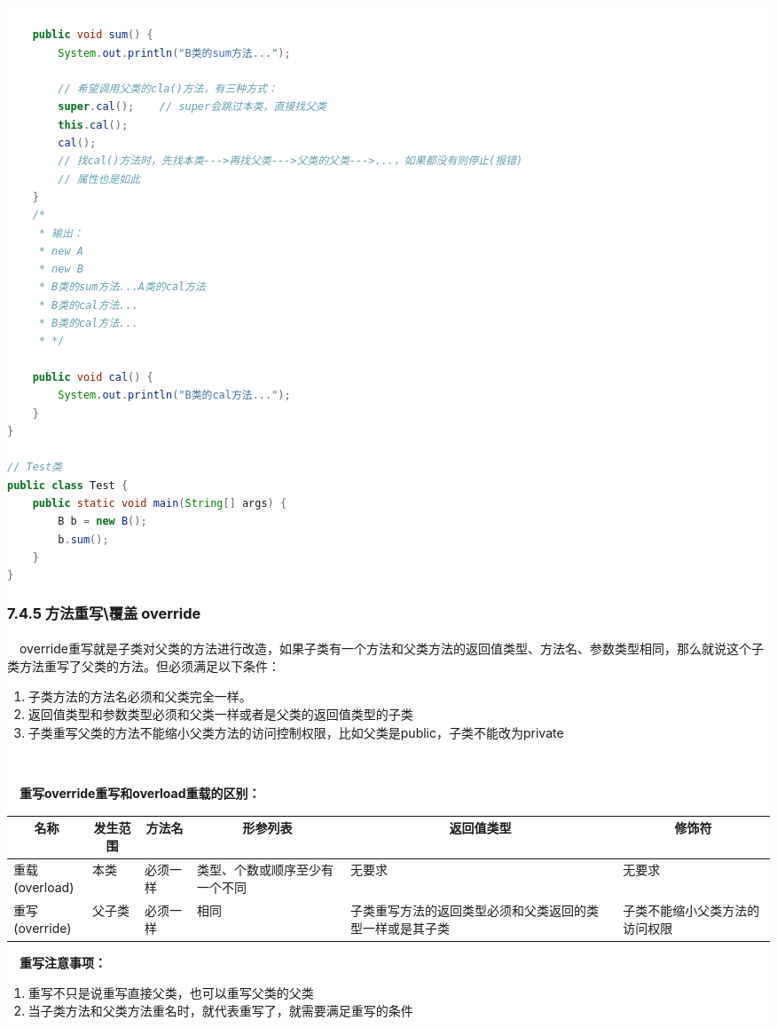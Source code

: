 ```java

    public void sum() {
        System.out.println("B类的sum方法...");

        // 希望调用父类的cla()方法，有三种方式：
        super.cal();    // super会跳过本类，直接找父类
        this.cal();
        cal();
        // 找cal()方法时，先找本类--->再找父类--->父类的父类--->...，如果都没有则停止(报错)
        // 属性也是如此
    }
    /*
     * 输出：
     * new A
     * new B
     * B类的sum方法...A类的cal方法
     * B类的cal方法...
     * B类的cal方法...
     * */

    public void cal() {
        System.out.println("B类的cal方法...");
    }
}

// Test类
public class Test {
    public static void main(String[] args) {
        B b = new B();
        b.sum();
    }
}
```

### 7.4.5 方法重写\覆盖 override
&emsp;override重写就是子类对父类的方法进行改造，如果子类有一个方法和父类方法的返回值类型、方法名、参数类型相同，那么就说这个子类方法重写了父类的方法。但必须满足以下条件：
1. 子类方法的方法名必须和父类完全一样。
2. 返回值类型和参数类型必须和父类一样或者是父类的返回值类型的子类
3. 子类重写父类的方法不能缩小父类方法的访问控制权限，比如父类是public，子类不能改为private

<br>

&emsp;**重写override重写和overload重载的区别：**<br>

| 名称           | 发生范围 | 方法名  | 形参列表            | 返回值类型                        | 修饰符             |
|--------------|------|------|-----------------|------------------------------|-----------------|
| 重载(overload) | 本类   | 必须一样 | 类型、个数或顺序至少有一个不同 | 无要求                          | 无要求             |
| 重写(override) | 父子类  | 必须一样 | 相同              | 子类重写方法的返回类型必须和父类返回的类型一样或是其子类 | 子类不能缩小父类方法的访问权限 |


&emsp;**重写注意事项：** 
1. 重写不只是说重写直接父类，也可以重写父类的父类
2. 当子类方法和父类方法重名时，就代表重写了，就需要满足重写的条件
